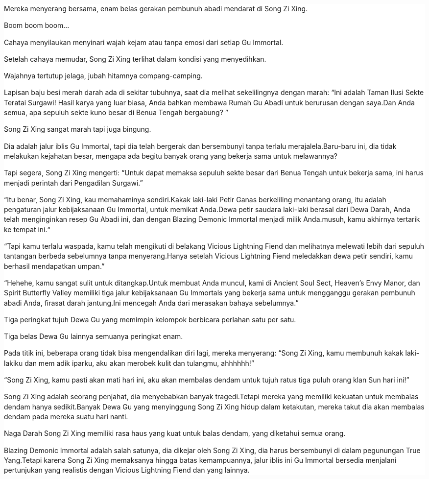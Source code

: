 Mereka menyerang bersama, enam belas gerakan pembunuh abadi mendarat di Song Zi Xing.

Boom boom boom…

Cahaya menyilaukan menyinari wajah kejam atau tanpa emosi dari setiap Gu Immortal.

Setelah cahaya memudar, Song Zi Xing terlihat dalam kondisi yang menyedihkan.

Wajahnya tertutup jelaga, jubah hitamnya compang-camping.

Lapisan baju besi merah darah ada di sekitar tubuhnya, saat dia melihat sekelilingnya dengan marah: “Ini adalah Taman Ilusi Sekte Teratai Surgawi! Hasil karya yang luar biasa, Anda bahkan membawa Rumah Gu Abadi untuk berurusan dengan saya.Dan Anda semua, apa sepuluh sekte kuno besar di Benua Tengah bergabung? ”

Song Zi Xing sangat marah tapi juga bingung.

Dia adalah jalur iblis Gu Immortal, tapi dia telah bergerak dan bersembunyi tanpa terlalu merajalela.Baru-baru ini, dia tidak melakukan kejahatan besar, mengapa ada begitu banyak orang yang bekerja sama untuk melawannya?



Tapi segera, Song Zi Xing mengerti: “Untuk dapat memaksa sepuluh sekte besar dari Benua Tengah untuk bekerja sama, ini harus menjadi perintah dari Pengadilan Surgawi.”

“Itu benar, Song Zi Xing, kau memahaminya sendiri.Kakak laki-laki Petir Ganas berkeliling menantang orang, itu adalah pengaturan jalur kebijaksanaan Gu Immortal, untuk memikat Anda.Dewa petir saudara laki-laki berasal dari Dewa Darah, Anda telah menginginkan resep Gu Abadi ini, dan dengan Blazing Demonic Immortal menjadi milik Anda.musuh, kamu akhirnya tertarik ke tempat ini.“

“Tapi kamu terlalu waspada, kamu telah mengikuti di belakang Vicious Lightning Fiend dan melihatnya melewati lebih dari sepuluh tantangan berbeda sebelumnya tanpa menyerang.Hanya setelah Vicious Lightning Fiend meledakkan dewa petir sendiri, kamu berhasil mendapatkan umpan.”

“Hehehe, kamu sangat sulit untuk ditangkap.Untuk membuat Anda muncul, kami di Ancient Soul Sect, Heaven’s Envy Manor, dan Spirit Butterfly Valley memiliki tiga jalur kebijaksanaan Gu Immortals yang bekerja sama untuk mengganggu gerakan pembunuh abadi Anda, firasat darah jantung.Ini mencegah Anda dari merasakan bahaya sebelumnya.”

Tiga peringkat tujuh Dewa Gu yang memimpin kelompok berbicara perlahan satu per satu.

Tiga belas Dewa Gu lainnya semuanya peringkat enam.

Pada titik ini, beberapa orang tidak bisa mengendalikan diri lagi, mereka menyerang: “Song Zi Xing, kamu membunuh kakak laki-lakiku dan mem adik iparku, aku akan merobek kulit dan tulangmu, ahhhhhh!”

“Song Zi Xing, kamu pasti akan mati hari ini, aku akan membalas dendam untuk tujuh ratus tiga puluh orang klan Sun hari ini!”

Song Zi Xing adalah seorang penjahat, dia menyebabkan banyak tragedi.Tetapi mereka yang memiliki kekuatan untuk membalas dendam hanya sedikit.Banyak Dewa Gu yang menyinggung Song Zi Xing hidup dalam ketakutan, mereka takut dia akan membalas dendam pada mereka suatu hari nanti.

Naga Darah Song Zi Xing memiliki rasa haus yang kuat untuk balas dendam, yang diketahui semua orang.

Blazing Demonic Immortal adalah salah satunya, dia dikejar oleh Song Zi Xing, dia harus bersembunyi di dalam pegunungan True Yang.Tetapi karena Song Zi Xing memaksanya hingga batas kemampuannya, jalur iblis ini Gu Immortal bersedia menjalani pertunjukan yang realistis dengan Vicious Lightning Fiend dan yang lainnya.
